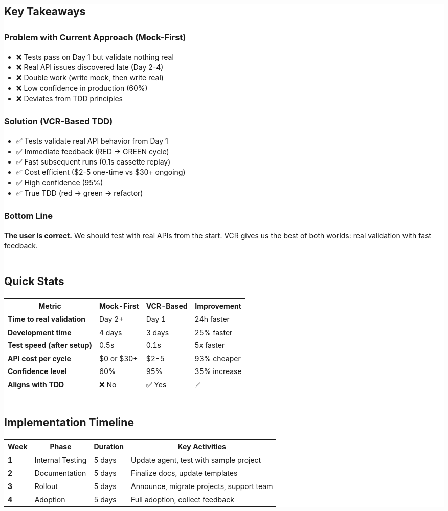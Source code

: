 
## Key Takeaways

### Problem with Current Approach (Mock-First)

- ❌ Tests pass on Day 1 but validate nothing real
- ❌ Real API issues discovered late (Day 2-4)
- ❌ Double work (write mock, then write real)
- ❌ Low confidence in production (60%)
- ❌ Deviates from TDD principles

### Solution (VCR-Based TDD)

- ✅ Tests validate real API behavior from Day 1
- ✅ Immediate feedback (RED → GREEN cycle)
- ✅ Fast subsequent runs (0.1s cassette replay)
- ✅ Cost efficient ($2-5 one-time vs $30+ ongoing)
- ✅ High confidence (95%)
- ✅ True TDD (red → green → refactor)

### Bottom Line

**The user is correct.** We should test with real APIs from the start. VCR gives us the best of both worlds: real validation with fast feedback.

---

## Quick Stats

| Metric | Mock-First | VCR-Based | Improvement |
|--------|-----------|-----------|-------------|
| **Time to real validation** | Day 2+ | Day 1 | 24h faster |
| **Development time** | 4 days | 3 days | 25% faster |
| **Test speed (after setup)** | 0.5s | 0.1s | 5x faster |
| **API cost per cycle** | $0 or $30+ | $2-5 | 93% cheaper |
| **Confidence level** | 60% | 95% | 35% increase |
| **Aligns with TDD** | ❌ No | ✅ Yes | ✅ |

---

## Implementation Timeline

| Week | Phase | Duration | Key Activities |
|------|-------|----------|----------------|
| **1** | Internal Testing | 5 days | Update agent, test with sample project |
| **2** | Documentation | 5 days | Finalize docs, update templates |
| **3** | Rollout | 5 days | Announce, migrate projects, support team |
| **4** | Adoption | 5 days | Full adoption, collect feedback |

